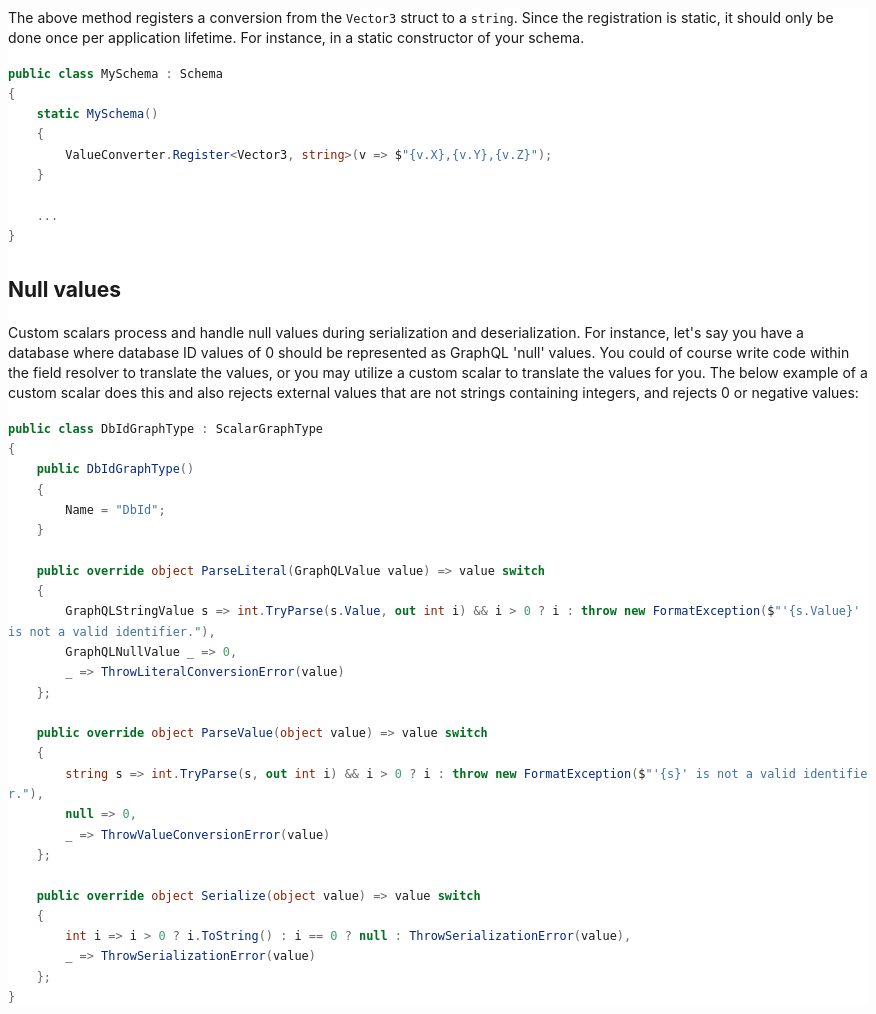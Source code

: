 The above method registers a conversion from the `Vector3` struct to a `string`. Since the registration is static,
it should only be done once per application lifetime. For instance, in a static constructor of your schema.

```csharp
public class MySchema : Schema
{
    static MySchema()
    {
        ValueConverter.Register<Vector3, string>(v => $"{v.X},{v.Y},{v.Z}");
    }

    ...
}
```

## Null values

Custom scalars process and handle null values during serialization and deserialization. For instance,
let's say you have a database where database ID values of 0 should be represented as GraphQL 'null'
values. You could of course write code within the field resolver to translate the values, or you may
utilize a custom scalar to translate the values for you. The below example of a custom scalar does
this and also rejects external values that are not strings containing integers, and rejects 0 or negative values:

```csharp
public class DbIdGraphType : ScalarGraphType
{
    public DbIdGraphType()
    {
        Name = "DbId";
    }

    public override object ParseLiteral(GraphQLValue value) => value switch
    {
        GraphQLStringValue s => int.TryParse(s.Value, out int i) && i > 0 ? i : throw new FormatException($"'{s.Value}' is not a valid identifier."),
        GraphQLNullValue _ => 0,
        _ => ThrowLiteralConversionError(value)
    };

    public override object ParseValue(object value) => value switch
    {
        string s => int.TryParse(s, out int i) && i > 0 ? i : throw new FormatException($"'{s}' is not a valid identifier."),
        null => 0,
        _ => ThrowValueConversionError(value)
    };

    public override object Serialize(object value) => value switch
    {
        int i => i > 0 ? i.ToString() : i == 0 ? null : ThrowSerializationError(value),
        _ => ThrowSerializationError(value)
    };
}
```

